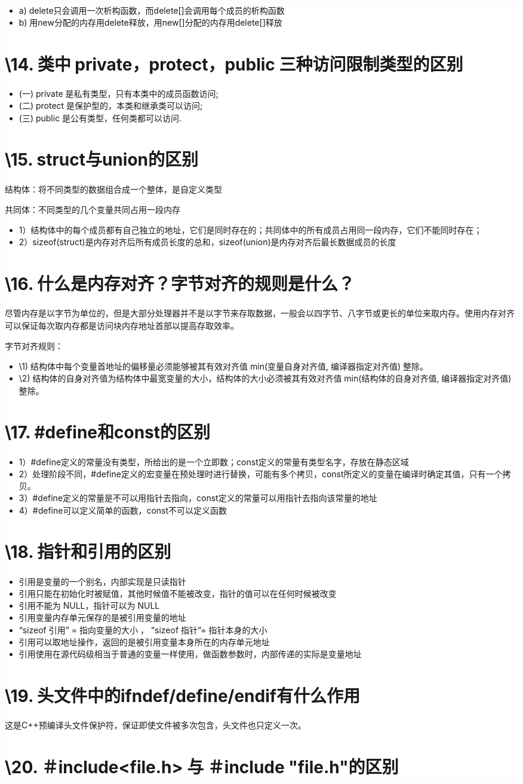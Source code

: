 - a) delete只会调用一次析构函数，而delete[]会调用每个成员的析构函数
- b) 用new分配的内存用delete释放，用new[]分配的内存用delete[]释放

# \14. 类中 private，protect，public 三种访问限制类型的区别

- (一) private 是私有类型，只有本类中的成员函数访问;
- (二) protect 是保护型的，本类和继承类可以访问;
- (三) public 是公有类型，任何类都可以访问.

# \15. struct与union的区别

结构体：将不同类型的数据组合成一个整体，是自定义类型

共同体：不同类型的几个变量共同占用一段内存

- 1）结构体中的每个成员都有自己独立的地址，它们是同时存在的；共同体中的所有成员占用同一段内存，它们不能同时存在；
- 2）sizeof(struct)是内存对齐后所有成员长度的总和，sizeof(union)是内存对齐后最长数据成员的长度

# \16. 什么是内存对齐？字节对齐的规则是什么？

尽管内存是以字节为单位的，但是大部分处理器并不是以字节来存取数据，一般会以四字节、八字节或更长的单位来取内存。使用内存对齐可以保证每次取内存都是访问块内存地址首部以提高存取效率。

字节对齐规则：

- \1) 结构体中每个变量首地址的偏移量必须能够被其有效对齐值 min(变量自身对齐值, 编译器指定对齐值) 整除。
- \2) 结构体的自身对齐值为结构体中最宽变量的大小，结构体的大小必须被其有效对齐值 min(结构体的自身对齐值, 编译器指定对齐值) 整除。

# \17. #define和const的区别

- 1）#define定义的常量没有类型，所给出的是一个立即数；const定义的常量有类型名字，存放在静态区域
- 2）处理阶段不同，#define定义的宏变量在预处理时进行替换，可能有多个拷贝，const所定义的变量在编译时确定其值，只有一个拷贝。
- 3）#define定义的常量是不可以用指针去指向，const定义的常量可以用指针去指向该常量的地址
- 4）#define可以定义简单的函数，const不可以定义函数

# \18. 指针和引用的区别

- 引用是变量的一个别名，内部实现是只读指针
- 引用只能在初始化时被赋值，其他时候值不能被改变，指针的值可以在任何时候被改变
- 引用不能为 NULL，指针可以为 NULL
- 引用变量内存单元保存的是被引用变量的地址
- “sizeof 引用” = 指向变量的大小 ， “sizeof 指针”= 指针本身的大小
- 引用可以取地址操作，返回的是被引用变量本身所在的内存单元地址
- 引用使用在源代码级相当于普通的变量一样使用，做函数参数时，内部传递的实际是变量地址

# \19. 头文件中的ifndef/define/endif有什么作用

这是C++预编译头文件保护符，保证即使文件被多次包含，头文件也只定义一次。

# \20. ＃include<file.h> 与 ＃include "file.h"的区别
